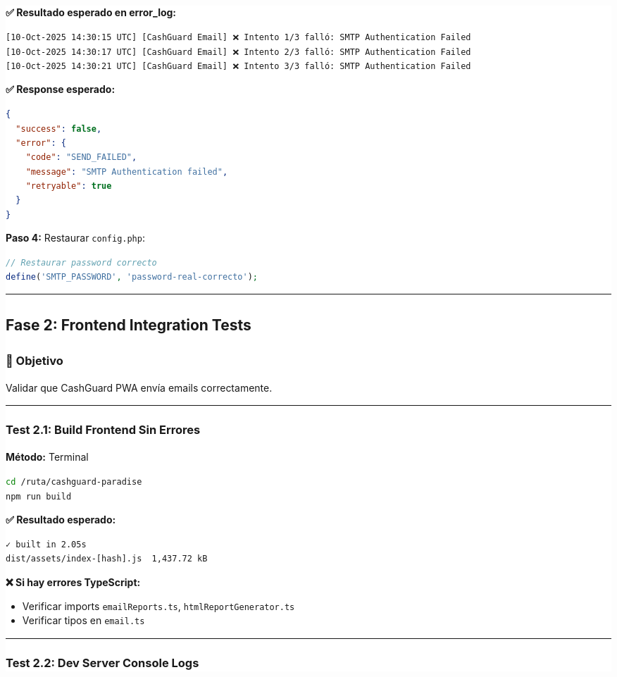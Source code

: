 **✅ Resultado esperado en error_log:**
```
[10-Oct-2025 14:30:15 UTC] [CashGuard Email] ❌ Intento 1/3 falló: SMTP Authentication Failed
[10-Oct-2025 14:30:17 UTC] [CashGuard Email] ❌ Intento 2/3 falló: SMTP Authentication Failed
[10-Oct-2025 14:30:21 UTC] [CashGuard Email] ❌ Intento 3/3 falló: SMTP Authentication Failed
```

**✅ Response esperado:**
```json
{
  "success": false,
  "error": {
    "code": "SEND_FAILED",
    "message": "SMTP Authentication failed",
    "retryable": true
  }
}
```

**Paso 4:** Restaurar `config.php`:
```php
// Restaurar password correcto
define('SMTP_PASSWORD', 'password-real-correcto');
```

---

## Fase 2: Frontend Integration Tests

### 🎯 Objetivo
Validar que CashGuard PWA envía emails correctamente.

---

### Test 2.1: Build Frontend Sin Errores

**Método:** Terminal

```bash
cd /ruta/cashguard-paradise
npm run build
```

**✅ Resultado esperado:**
```
✓ built in 2.05s
dist/assets/index-[hash].js  1,437.72 kB
```

**❌ Si hay errores TypeScript:**
- Verificar imports `emailReports.ts`, `htmlReportGenerator.ts`
- Verificar tipos en `email.ts`

---

### Test 2.2: Dev Server Console Logs
